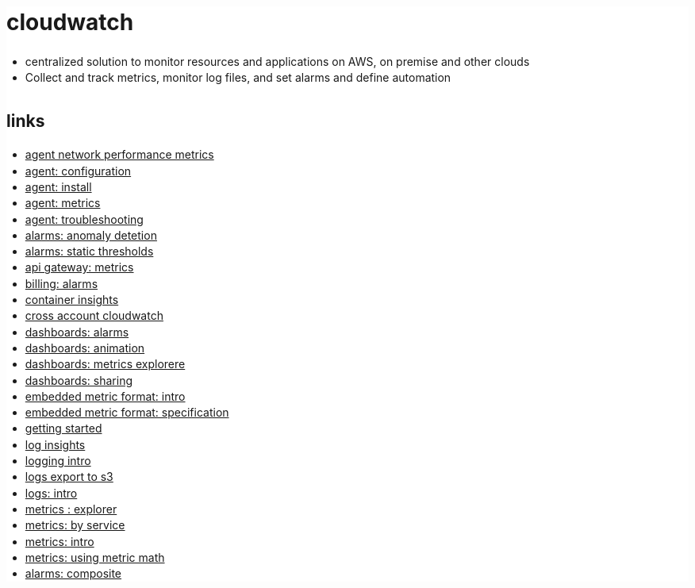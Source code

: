 # cloudwatch

- centralized solution to monitor resources and applications on AWS, on premise and other clouds
- Collect and track metrics, monitor log files, and set alarms and define automation

## links

- [agent network performance metrics](https://docs.aws.amazon.com/AmazonCloudWatch/latest/monitoring/CloudWatch-Agent-network-performance.html)
- [agent: configuration](https://docs.aws.amazon.com/AmazonCloudWatch/latest/monitoring/CloudWatch-Agent-Configuration-File-Details.html)
- [agent: install](https://docs.aws.amazon.com/AmazonCloudWatch/latest/monitoring/Install-CloudWatch-Agent.html)
- [agent: metrics](https://docs.aws.amazon.com/AmazonCloudWatch/latest/monitoring/metrics-collected-by-CloudWatch-agent.html)
- [agent: troubleshooting](https://docs.aws.amazon.com/AmazonCloudWatch/latest/monitoring/troubleshooting-CloudWatch-Agent.html)
- [alarms: anomaly detetion](https://docs.aws.amazon.com/AmazonCloudWatch/latest/monitoring/Create_Anomaly_Detection_Alarm.html)
- [alarms: static thresholds](https://docs.aws.amazon.com/AmazonCloudWatch/latest/monitoring/ConsoleAlarms.html)
- [api gateway: metrics](https://docs.aws.amazon.com/apigateway/latest/developerguide/api-gateway-metrics-and-dimensions.html)
- [billing: alarms](https://docs.aws.amazon.com/AmazonCloudWatch/latest/monitoring/monitor_estimated_charges_with_cloudwatch.html)
- [container insights](https://docs.aws.amazon.com/AmazonCloudWatch/latest/monitoring/ContainerInsights.html)
- [cross account cloudwatch ](https://docs.aws.amazon.com/AmazonCloudWatch/latest/monitoring/Cross-Account-Cross-Region.html)
- [dashboards: alarms](https://docs.aws.amazon.com/AmazonCloudWatch/latest/monitoring/add_remove_alarm_dashboard.html)
- [dashboards: animation](https://docs.aws.amazon.com/AmazonCloudWatch/latest/monitoring/cloudwatch-animated-dashboard.html)
- [dashboards: metrics explorere](https://docs.aws.amazon.com/AmazonCloudWatch/latest/monitoring/add_metrics_explorer_dashboard.html)
- [dashboards: sharing](https://docs.aws.amazon.com/AmazonCloudWatch/latest/monitoring/cloudwatch-dashboard-sharing.html)
- [embedded metric format: intro](https://docs.aws.amazon.com/AmazonCloudWatch/latest/monitoring/CloudWatch_Embedded_Metric_Format.html)
- [embedded metric format: specification](https://docs.aws.amazon.com/AmazonCloudWatch/latest/monitoring/CloudWatch_Embedded_Metric_Format_Specification.html)
- [getting started](https://docs.aws.amazon.com/AmazonCloudWatch/latest/monitoring/GettingStarted.html)
- [log insights](https://aws.amazon.com/blogs/aws/new-amazon-cloudwatch-logs-insights-fast-interactive-log-analytics/)
- [logging intro](https://docs.aws.amazon.com/AmazonCloudWatch/latest/logs/WhatIsCloudWatchLogs.html)
- [logs export to s3](https://docs.aws.amazon.com/AmazonCloudWatch/latest/logs/S3Export.html)
- [logs: intro](https://docs.aws.amazon.com/AmazonCloudWatch/latest/logs/WhatIsCloudWatchLogs.html)
- [metrics : explorer](https://docs.aws.amazon.com/AmazonCloudWatch/latest/monitoring/CloudWatch-Metrics-Explorer.html)
- [metrics: by service](https://docs.aws.amazon.com/AmazonCloudWatch/latest/monitoring/aws-services-cloudwatch-metrics.html)
- [metrics: intro](https://docs.aws.amazon.com/AmazonCloudWatch/latest/monitoring/working_with_metrics.html)
- [metrics: using metric math](https://docs.aws.amazon.com/AmazonCloudWatch/latest/monitoring/using-metric-math.html)
- [alarms: composite](https://aws.amazon.com/blogs/mt/improve-monitoring-efficiency-using-amazon-cloudwatch-composite-alarms-2/)
